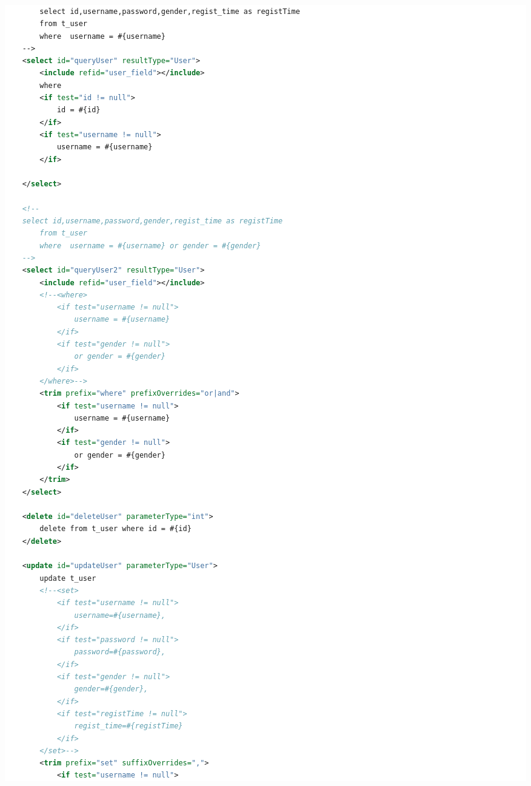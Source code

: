 ```xml
        select id,username,password,gender,regist_time as registTime
        from t_user
        where  username = #{username}
    -->
    <select id="queryUser" resultType="User">
        <include refid="user_field"></include>
        where
        <if test="id != null">
            id = #{id}
        </if>
        <if test="username != null">
            username = #{username}
        </if>

    </select>

    <!--
    select id,username,password,gender,regist_time as registTime
        from t_user
        where  username = #{username} or gender = #{gender}
    -->
    <select id="queryUser2" resultType="User">
        <include refid="user_field"></include>
        <!--<where>
            <if test="username != null">
                username = #{username}
            </if>
            <if test="gender != null">
                or gender = #{gender}
            </if>
        </where>-->
        <trim prefix="where" prefixOverrides="or|and">
            <if test="username != null">
                username = #{username}
            </if>
            <if test="gender != null">
                or gender = #{gender}
            </if>
        </trim>
    </select>

    <delete id="deleteUser" parameterType="int">
        delete from t_user where id = #{id}
    </delete>
    
    <update id="updateUser" parameterType="User">
        update t_user
        <!--<set>
            <if test="username != null">
                username=#{username},
            </if>
            <if test="password != null">
                password=#{password},
            </if>
            <if test="gender != null">
                gender=#{gender},
            </if>
            <if test="registTime != null">
                regist_time=#{registTime}
            </if>
        </set>-->
        <trim prefix="set" suffixOverrides=",">
            <if test="username != null">
```